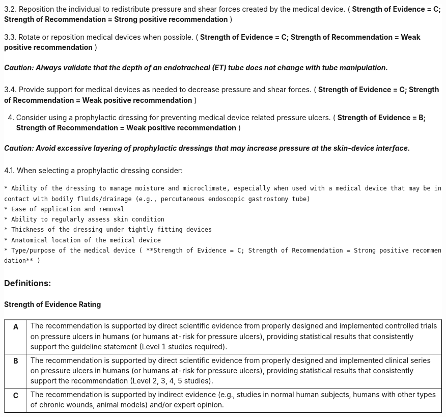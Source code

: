3.2. Reposition the individual to redistribute pressure and shear forces created by the medical device. ( **Strength of Evidence = C; Strength of Recommendation = Strong positive recommendation** ) 

3.3. Rotate or reposition medical devices when possible. ( **Strength of Evidence = C; Strength of Recommendation = Weak positive recommendation** ) 

#####  Caution: Always validate that the depth of an endotracheal (ET) tube does not change with tube manipulation. 

3.4. Provide support for medical devices as needed to decrease pressure and shear forces. ( **Strength of Evidence = C; Strength of Recommendation = Weak positive recommendation** ) 

  4. Consider using a prophylactic dressing for preventing medical device related pressure ulcers. ( **Strength of Evidence = B; Strength of Recommendation = Weak positive recommendation** ) 

#####  Caution: Avoid excessive layering of prophylactic dressings that may increase pressure at the skin-device interface. 

4.1. When selecting a prophylactic dressing consider: 

    * Ability of the dressing to manage moisture and microclimate, especially when used with a medical device that may be in contact with bodily fluids/drainage (e.g., percutaneous endoscopic gastrostomy tube) 
    * Ease of application and removal 
    * Ability to regularly assess skin condition 
    * Thickness of the dressing under tightly fitting devices 
    * Anatomical location of the medical device 
    * Type/purpose of the medical device ( **Strength of Evidence = C; Strength of Recommendation = Strong positive recommendation** ) 




###  Definitions: 


####  Strength of Evidence Rating 
<table border="1" cellpadding="3" cellspacing="1" summary="Table: Strength of Evidence Rating for Each Recommendation">
 <tbody>
  <tr>
   <th class="Center" valign="top" width="5%">
    A
   </th>
   <td valign="top">
    The recommendation is supported by direct scientific evidence from properly designed and implemented controlled trials on pressure ulcers in humans (or humans at-risk for pressure ulcers), providing statistical results that consistently support the guideline statement (Level 1 studies required).
   </td>
  </tr>
  <tr>
   <th class="Center" valign="top">
    B
   </th>
   <td valign="top">
    The recommendation is supported by direct scientific evidence from properly designed and implemented clinical series on pressure ulcers in humans (or humans at-risk for pressure ulcers), providing statistical results that consistently support the recommendation (Level 2, 3, 4, 5 studies).
   </td>
  </tr>
  <tr>
   <th class="Center" valign="top">
    C
   </th>
   <td valign="top">
    The recommendation is supported by indirect evidence (e.g., studies in normal human subjects, humans with other types of chronic wounds, animal models) and/or expert opinion.